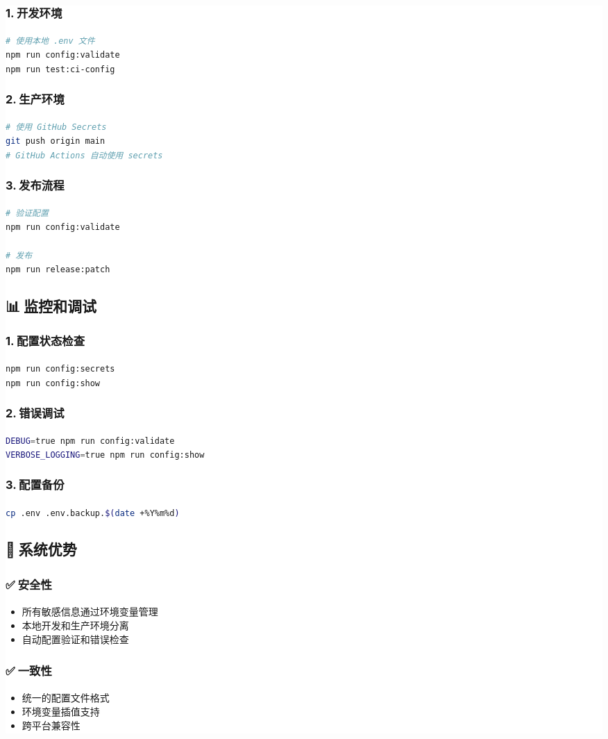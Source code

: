 ### 1. 开发环境
```bash
# 使用本地 .env 文件
npm run config:validate
npm run test:ci-config
```

### 2. 生产环境
```bash
# 使用 GitHub Secrets
git push origin main
# GitHub Actions 自动使用 secrets
```

### 3. 发布流程
```bash
# 验证配置
npm run config:validate

# 发布
npm run release:patch
```

## 📊 监控和调试

### 1. 配置状态检查
```bash
npm run config:secrets
npm run config:show
```

### 2. 错误调试
```bash
DEBUG=true npm run config:validate
VERBOSE_LOGGING=true npm run config:show
```

### 3. 配置备份
```bash
cp .env .env.backup.$(date +%Y%m%d)
```

## 🎉 系统优势

### ✅ 安全性
- 所有敏感信息通过环境变量管理
- 本地开发和生产环境分离
- 自动配置验证和错误检查

### ✅ 一致性
- 统一的配置文件格式
- 环境变量插值支持
- 跨平台兼容性
